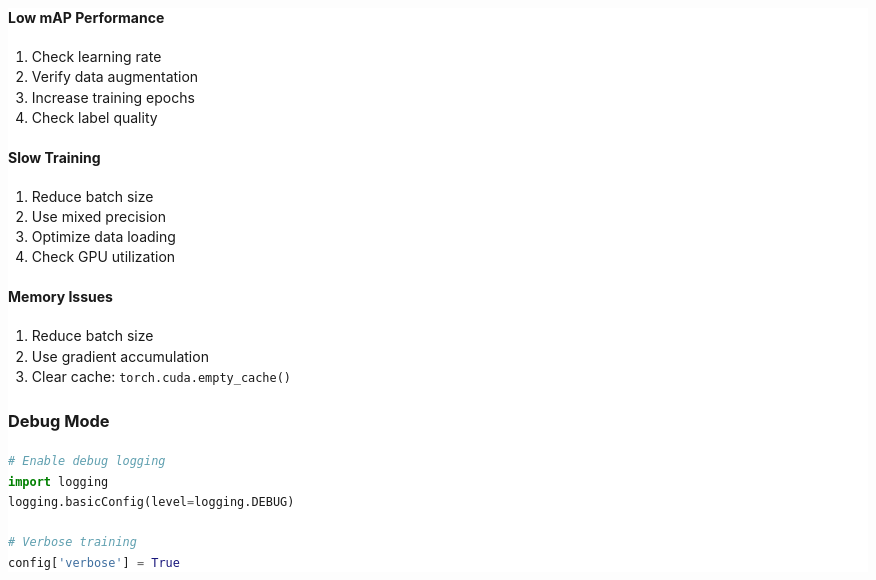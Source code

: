 #### Low mAP Performance

1. Check learning rate
2. Verify data augmentation
3. Increase training epochs
4. Check label quality

#### Slow Training

1. Reduce batch size
2. Use mixed precision
3. Optimize data loading
4. Check GPU utilization

#### Memory Issues

1. Reduce batch size
2. Use gradient accumulation
3. Clear cache: `torch.cuda.empty_cache()`

### Debug Mode

```python
# Enable debug logging
import logging
logging.basicConfig(level=logging.DEBUG)

# Verbose training
config['verbose'] = True
```
